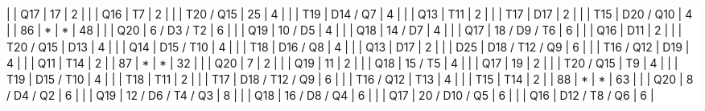 |       |       Q17 |                17 |  2 |
|       |       Q16 |                T7 |  2 |
|       | T20 / Q15 |                25 |  4 |
|       |       T19 |          D14 / Q7 |  4 |
|       |       Q13 |               T11 |  2 |
|       |       T17 |               D17 |  2 |
|       |       T15 |         D20 / Q10 |  4 |
|    86 |         * |                 * | 48 |
|       |       Q20 |       6 / D3 / T2 |  6 |
|       |       Q19 |           10 / D5 |  4 |
|       |       Q18 |           14 / D7 |  4 |
|       |       Q17 |      18 / D9 / T6 |  6 |
|       |       Q16 |               D11 |  2 |
|       | T20 / Q15 |               D13 |  4 |
|       |       Q14 |         D15 / T10 |  4 |
|       |       T18 |          D16 / Q8 |  4 |
|       |       Q13 |               D17 |  2 |
|       |       D25 |    D18 / T12 / Q9 |  6 |
|       | T16 / Q12 |               D19 |  4 |
|       |       Q11 |               T14 |  2 |
|    87 |         * |                 * | 32 |
|       |       Q20 |                 7 |  2 |
|       |       Q19 |                11 |  2 |
|       |       Q18 |           15 / T5 |  4 |
|       |       Q17 |                19 |  2 |
|       | T20 / Q15 |                T9 |  4 |
|       |       T19 |         D15 / T10 |  4 |
|       |       T18 |               T11 |  2 |
|       |       T17 |    D18 / T12 / Q9 |  6 |
|       | T16 / Q12 |               T13 |  4 |
|       |       T15 |               T14 |  2 |
|    88 |         * |                 * | 63 |
|       |       Q20 |       8 / D4 / Q2 |  6 |
|       |       Q19 | 12 / D6 / T4 / Q3 |  8 |
|       |       Q18 |      16 / D8 / Q4 |  6 |
|       |       Q17 |     20 / D10 / Q5 |  6 |
|       |       Q16 |     D12 / T8 / Q6 |  6 |